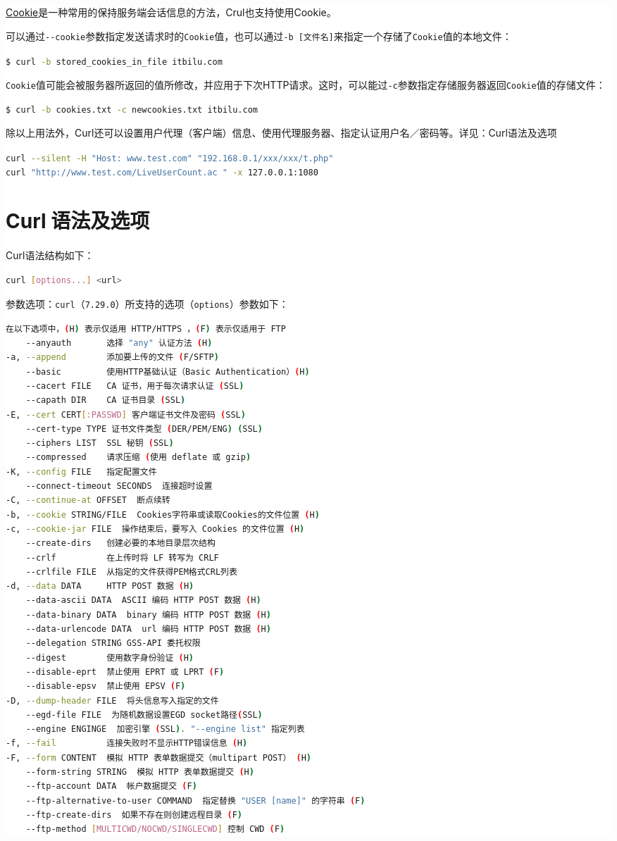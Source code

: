 [Cookie](https://itbilu.com/other/relate/4J4n8fIPe.html)是一种常用的保持服务端会话信息的方法，Crul也支持使用Cookie。

可以通过`--cookie`参数指定发送请求时的`Cookie`值，也可以通过`-b [文件名]`来指定一个存储了`Cookie`值的本地文件：

```bash
$ curl -b stored_cookies_in_file itbilu.com
```

`Cookie`值可能会被服务器所返回的值所修改，并应用于下次HTTP请求。这时，可以能过`-c`参数指定存储服务器返回`Cookie`值的存储文件：

```bash
$ curl -b cookies.txt -c newcookies.txt itbilu.com
```

 除以上用法外，Curl还可以设置用户代理（客户端）信息、使用代理服务器、指定认证用户名／密码等。详见：Curl语法及选项

```bash
curl --silent -H "Host: www.test.com" "192.168.0.1/xxx/xxx/t.php"
curl "http://www.test.com/LiveUserCount.ac " -x 127.0.0.1:1080
```



# Curl 语法及选项

Curl语法结构如下：

```bash
curl [options...] <url>
```

 参数选项：`curl`（`7.29.0`）所支持的选项（`options`）参数如下：

```bash
在以下选项中，(H) 表示仅适用 HTTP/HTTPS ，(F) 表示仅适用于 FTP
    --anyauth       选择 "any" 认证方法 (H)
-a, --append        添加要上传的文件 (F/SFTP)
    --basic         使用HTTP基础认证（Basic Authentication）(H)
    --cacert FILE   CA 证书，用于每次请求认证 (SSL)
    --capath DIR    CA 证书目录 (SSL)
-E, --cert CERT[:PASSWD] 客户端证书文件及密码 (SSL)
    --cert-type TYPE 证书文件类型 (DER/PEM/ENG) (SSL)
    --ciphers LIST  SSL 秘钥 (SSL)
    --compressed    请求压缩 (使用 deflate 或 gzip)
-K, --config FILE   指定配置文件
    --connect-timeout SECONDS  连接超时设置
-C, --continue-at OFFSET  断点续转
-b, --cookie STRING/FILE  Cookies字符串或读取Cookies的文件位置 (H)
-c, --cookie-jar FILE  操作结束后，要写入 Cookies 的文件位置 (H)
    --create-dirs   创建必要的本地目录层次结构
    --crlf          在上传时将 LF 转写为 CRLF
    --crlfile FILE  从指定的文件获得PEM格式CRL列表
-d, --data DATA     HTTP POST 数据 (H)
    --data-ascii DATA  ASCII 编码 HTTP POST 数据 (H)
    --data-binary DATA  binary 编码 HTTP POST 数据 (H)
    --data-urlencode DATA  url 编码 HTTP POST 数据 (H)
    --delegation STRING GSS-API 委托权限
    --digest        使用数字身份验证 (H)
    --disable-eprt  禁止使用 EPRT 或 LPRT (F)
    --disable-epsv  禁止使用 EPSV (F)
-D, --dump-header FILE  将头信息写入指定的文件
    --egd-file FILE  为随机数据设置EGD socket路径(SSL)
    --engine ENGINGE  加密引擎 (SSL). "--engine list" 指定列表
-f, --fail          连接失败时不显示HTTP错误信息 (H)
-F, --form CONTENT  模拟 HTTP 表单数据提交（multipart POST） (H)
    --form-string STRING  模拟 HTTP 表单数据提交 (H)
    --ftp-account DATA  帐户数据提交 (F)
    --ftp-alternative-to-user COMMAND  指定替换 "USER [name]" 的字符串 (F)
    --ftp-create-dirs  如果不存在则创建远程目录 (F)
    --ftp-method [MULTICWD/NOCWD/SINGLECWD] 控制 CWD (F)
```